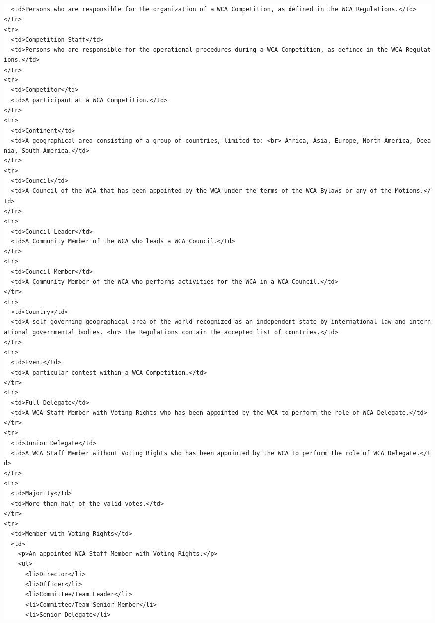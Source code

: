       <td>Persons who are responsible for the organization of a WCA Competition, as defined in the WCA Regulations.</td>
    </tr>
    <tr>
      <td>Competition Staff</td>
      <td>Persons who are responsible for the operational procedures during a WCA Competition, as defined in the WCA Regulations.</td>
    </tr>
    <tr>
      <td>Competitor</td>
      <td>A participant at a WCA Competition.</td>
    </tr>
    <tr>
      <td>Continent</td>
      <td>A geographical area consisting of a group of countries, limited to: <br> Africa, Asia, Europe, North America, Oceania, South America.</td>
    </tr>
    <tr>
      <td>Council</td>
      <td>A Council of the WCA that has been appointed by the WCA under the terms of the WCA Bylaws or any of the Motions.</td>
    </tr>
    <tr>
      <td>Council Leader</td>
      <td>A Community Member of the WCA who leads a WCA Council.</td>
    </tr>
    <tr>
      <td>Council Member</td>
      <td>A Community Member of the WCA who performs activities for the WCA in a WCA Council.</td>
    </tr>
    <tr>
      <td>Country</td>
      <td>A self-governing geographical area of the world recognized as an independent state by international law and international governmental bodies. <br> The Regulations contain the accepted list of countries.</td>
    </tr>
    <tr>
      <td>Event</td>
      <td>A particular contest within a WCA Competition.</td>
    </tr>
    <tr>
      <td>Full Delegate</td>
      <td>A WCA Staff Member with Voting Rights who has been appointed by the WCA to perform the role of WCA Delegate.</td>
    </tr>
    <tr>
      <td>Junior Delegate</td>
      <td>A WCA Staff Member without Voting Rights who has been appointed by the WCA to perform the role of WCA Delegate.</td>
    </tr>
    <tr>
      <td>Majority</td>
      <td>More than half of the valid votes.</td>
    </tr>
    <tr>
      <td>Member with Voting Rights</td>
      <td>
        <p>An appointed WCA Staff Member with Voting Rights.</p>
        <ul>
          <li>Director</li>
          <li>Officer</li>
          <li>Committee/Team Leader</li>
          <li>Committee/Team Senior Member</li>
          <li>Senior Delegate</li>